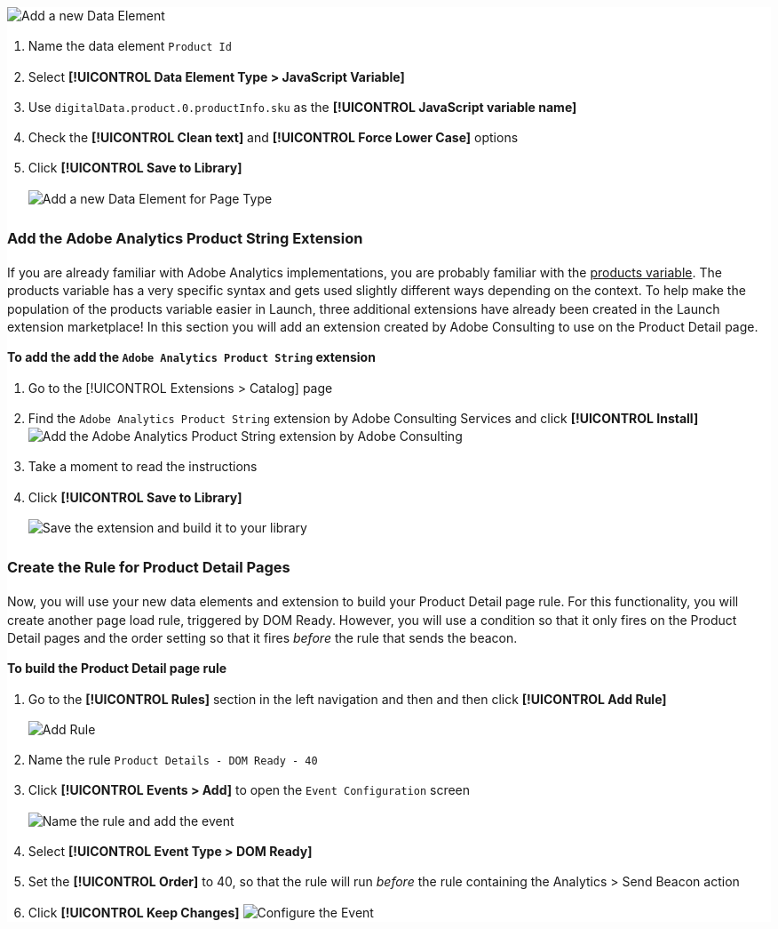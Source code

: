    ![Add a new Data Element](images/analytics-addDataElement.png)

1. Name the data element `Product Id`
1. Select **[!UICONTROL Data Element Type > JavaScript Variable]**
1. Use `digitalData.product.0.productInfo.sku` as the **[!UICONTROL JavaScript variable name]**
1. Check the **[!UICONTROL Clean text]** and **[!UICONTROL Force Lower Case]** options
1. Click **[!UICONTROL Save to Library]**

   ![Add a new Data Element for Page Type](images/analytics-ProductIdDataElement.png)

### Add the Adobe Analytics Product String Extension

If you are already familiar with Adobe Analytics implementations, you are probably familiar with the [products variable](https://docs.adobe.com/content/help/en/analytics/components/variables/dimensions-reports/reports-products.html). The products variable has a very specific syntax and gets used slightly different ways depending on the context. To help make the population of the products variable easier in Launch, three additional extensions have already been created in the Launch extension marketplace! In this section you will add an extension created by Adobe Consulting to use on the Product Detail page.

**To add the add the `Adobe Analytics Product String` extension**

1. Go to the [!UICONTROL Extensions > Catalog] page
1. Find the `Adobe Analytics Product String` extension by Adobe Consulting Services and click **[!UICONTROL Install]**
   ![Add the Adobe Analytics Product String extension by Adobe Consulting](images/analytics-addProductStringExtension.png)
1. Take a moment to read the instructions
1. Click **[!UICONTROL Save to Library]**

   ![Save the extension and build it to your library](images/analytics-addProductStringExtensionSave.png)

### Create the Rule for Product Detail Pages

Now, you will use your new data elements and extension to build your Product Detail page rule. For this functionality, you will create another page load rule, triggered by DOM Ready. However, you will use a condition so that it only fires on the Product Detail pages and the order setting so that it fires _before_ the rule that sends the beacon.

**To build the Product Detail page rule**

1. Go to the **[!UICONTROL Rules]** section in the left navigation and then and then click **[!UICONTROL Add Rule]**

   ![Add Rule](images/analytics-addRule2.png)

1. Name the rule `Product Details - DOM Ready - 40`
1. Click **[!UICONTROL Events > Add]** to open the `Event Configuration` screen

   ![Name the rule and add the event](images/analytics-domReadyAddEvent.png)

1. Select **[!UICONTROL Event Type > DOM Ready]**
1. Set the **[!UICONTROL Order]** to 40, so that the rule will run *before* the rule containing the Analytics > Send Beacon action
1. Click **[!UICONTROL Keep Changes]**
   ![Configure the Event](images/analytics-configDOMReadyEvent.png)
